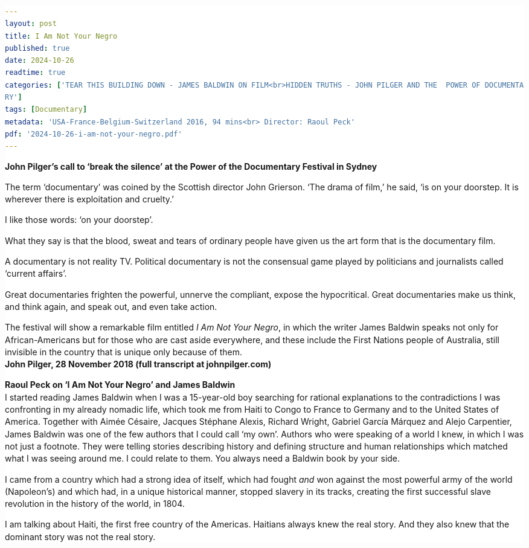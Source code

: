 ```yaml
---
layout: post
title: I Am Not Your Negro
published: true
date: 2024-10-26
readtime: true
categories: ['TEAR THIS BUILDING DOWN - JAMES BALDWIN ON FILM<br>HIDDEN TRUTHS - JOHN PILGER AND THE  POWER OF DOCUMENTARY']
tags: [Documentary]
metadata: 'USA-France-Belgium-Switzerland 2016, 94 mins<br> Director: Raoul Peck'
pdf: '2024-10-26-i-am-not-your-negro.pdf'
---
```


**John Pilger’s call to ‘break the silence’ at the Power of the Documentary Festival in Sydney**

The term ‘documentary’ was coined by the Scottish director John Grierson. ‘The drama of film,’ he said, ‘is on your doorstep. It is wherever there is exploitation and cruelty.’

I like those words: ‘on your doorstep’.

What they say is that the blood, sweat and tears of ordinary people have given us the art form that is the documentary film.

A documentary is not reality TV. Political documentary is not the consensual game played by politicians and journalists called ‘current affairs’.

Great documentaries frighten the powerful, unnerve the compliant, expose the hypocritical. Great documentaries make us think, and think again, and speak out, and even take action.

The festival will show a remarkable film entitled _I Am Not Your Negro_, in which the writer James Baldwin speaks not only for African-Americans but for those who are cast aside everywhere, and these include the First Nations people of Australia, still invisible in the country that is unique only because of them.  
**John Pilger, 28 November 2018 (full transcript at johnpilger.com)**
<br>

**Raoul Peck on ‘I Am Not Your Negro’ and James Baldwin**  
I started reading James Baldwin when I was a 15-year-old boy searching for rational explanations to the contradictions I was confronting in my already nomadic life, which took me from Haiti to Congo to France to Germany and to the United States of America. Together with Aimée Césaire, Jacques Stéphane Alexis, Richard Wright, Gabriel García Márquez and Alejo Carpentier, James Baldwin was one of the few authors that I could call ‘my own’. Authors who were speaking of a world I knew, in which I was not just a footnote. They were telling stories describing history and defining structure and human relationships which matched what I was seeing around me. I could relate to them. You always need a Baldwin book by your side.

I came from a country which had a strong idea of itself, which had fought _and_ won against the most powerful army of the world (Napoleon’s) and which had, in a unique historical manner, stopped slavery in its tracks, creating the first successful slave revolution in the history of the world, in 1804.

I am talking about Haiti, the first free country of the Americas. Haitians always knew the real story. And they also knew that the dominant story was not the real story.
